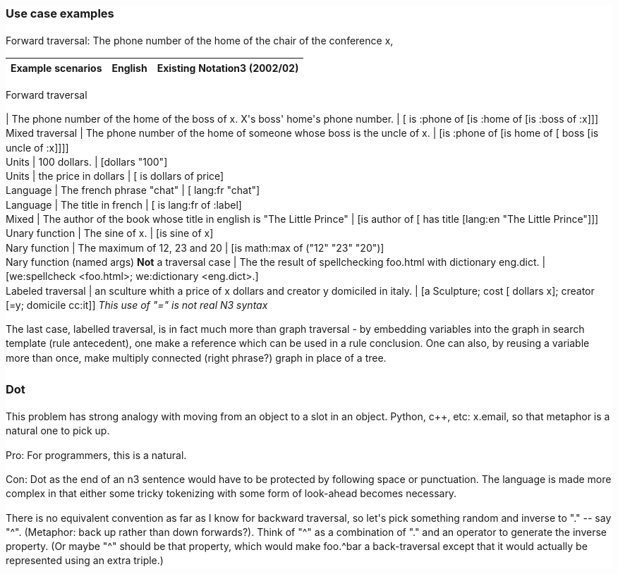 ###  Use case examples

Forward traversal: The phone number of the home of the chair of the conference
x,

Example scenarios  |  English  |  Existing Notation3 (2002/02)  
---|---|---  
  
Forward traversal

|  The phone number of the home of the boss of x. X's boss' home's phone
number.  |  [ is :phone of [is :home of [is :boss of :x]]]  
Mixed traversal  |  The phone number of the home of someone whose boss is the
uncle of x.  |  [is :phone of [is home of [ boss [is uncle of :x]]]]  
Units  |  100 dollars.  |  [dollars "100"]  
Units  |  the price in dollars  |  [ is dollars of price]  
Language  |  The french phrase "chat"  |  [ lang:fr "chat"]  
Language  |  The title in french  |  [ is lang:fr of :label]  
Mixed  |  The author of the book whose title in english is "The Little Prince"
|  [is author of [ has title [lang:en "The Little Prince"]]]  
Unary function  |  The sine of x.  |  [is sine of x]  
Nary function  |  The maximum of 12, 23 and 20  |  [is math:max of ("12" "23"
"20")]  
Nary function (named args) **Not** a traversal case  |  The the result of
spellchecking foo.html with dictionary eng.dict.  |  [we:spellcheck
&lt;foo.html&gt;; we:dictionary &lt;eng.dict&gt;.]  
Labeled traversal  |  an sculture whith a price of x dollars and creator y
domiciled in italy.  |  [a Sculpture; cost [ dollars x]; creator [=y; domicile
cc:it]] _This use of "=" is not real N3 syntax_  
  
The last case, labelled traversal, is in fact much more than graph traversal -
by embedding variables into the graph in search template (rule antecedent),
one make a reference which can be used in a rule conclusion. One can also, by
reusing a variable more than once, make multiply connected (right phrase?)
graph in place of a tree.

###  Dot

This problem has strong analogy with moving from an object to a slot in an
object. Python, c++, etc: x.email, so that metaphor is a natural one to pick
up.

Pro: For programmers, this is a natural.

Con: Dot as the end of an n3 sentence would have to be protected by following
space or punctuation. The language is made more complex in that either some
tricky tokenizing with some form of look-ahead becomes necessary.

There is no equivalent convention as far as I know for backward traversal, so
let's pick something random and inverse to "." -- say "^". (Metaphor: back up
rather than down forwards?). Think of "^" as a combination of "." and an
operator to generate the inverse property. (Or maybe "^" should be that
property, which would make foo.^bar a back-traversal except that it would
actually be represented using an extra triple.)
